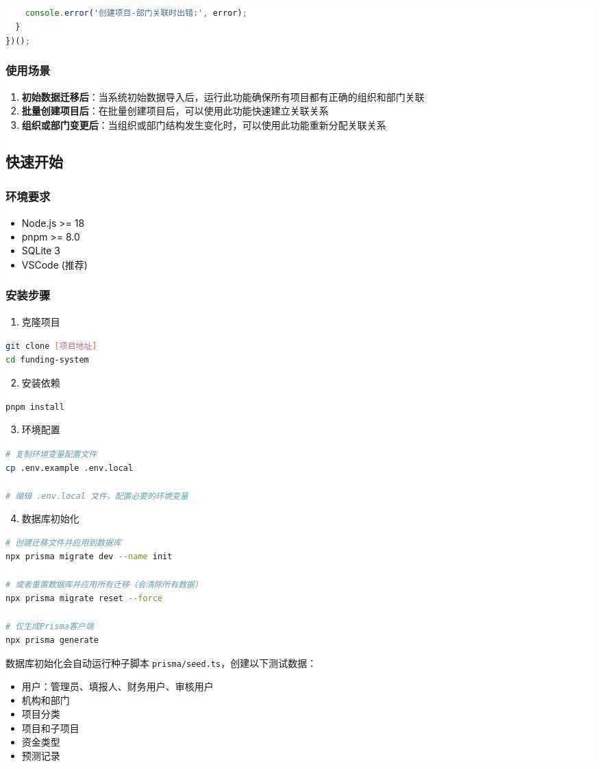 ```javascript
    console.error('创建项目-部门关联时出错:', error);
  }
})();
```

### 使用场景

1. **初始数据迁移后**：当系统初始数据导入后，运行此功能确保所有项目都有正确的组织和部门关联
2. **批量创建项目后**：在批量创建项目后，可以使用此功能快速建立关联关系
3. **组织或部门变更后**：当组织或部门结构发生变化时，可以使用此功能重新分配关联关系

## 快速开始

### 环境要求
- Node.js >= 18
- pnpm >= 8.0
- SQLite 3
- VSCode (推荐)

### 安装步骤

1. 克隆项目
```bash
git clone [项目地址]
cd funding-system
```

2. 安装依赖
```bash
pnpm install
```

3. 环境配置
```bash
# 复制环境变量配置文件
cp .env.example .env.local

# 编辑 .env.local 文件，配置必要的环境变量
```

4. 数据库初始化
```bash
# 创建迁移文件并应用到数据库
npx prisma migrate dev --name init

# 或者重置数据库并应用所有迁移（会清除所有数据）
npx prisma migrate reset --force

# 仅生成Prisma客户端
npx prisma generate
```

数据库初始化会自动运行种子脚本 `prisma/seed.ts`，创建以下测试数据：
- 用户：管理员、填报人、财务用户、审核用户
- 机构和部门
- 项目分类
- 项目和子项目
- 资金类型
- 预测记录
